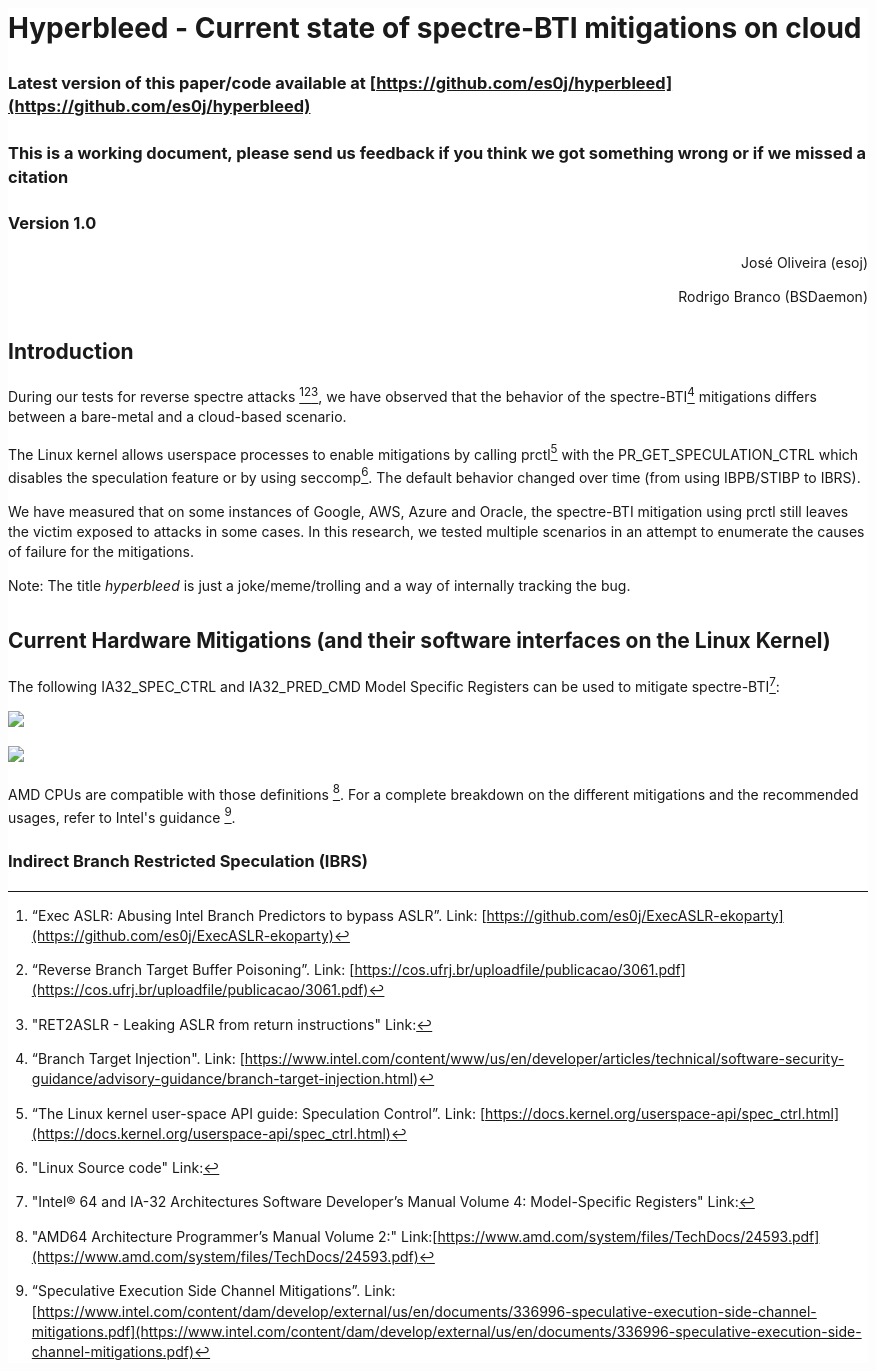 # Hyperbleed - Current state of spectre-BTI mitigations on cloud


### Latest version of this paper/code available at [https://github.com/es0j/hyperbleed](https://github.com/es0j/hyperbleed)


### This is a working document, please send us feedback if you think we got something wrong or if we missed a citation


### Version 1.0


<p align="right">José Oliveira (esoj)  <br/>

<p align="right">Rodrigo Branco (BSDaemon)</p>



## Introduction

During our tests for reverse spectre attacks [^3][^4][^5], we have observed that the behavior of the spectre-BTI[^1] mitigations differs between a bare-metal and a cloud-based scenario. 

The Linux kernel allows userspace processes to enable mitigations by calling prctl[^2] with the PR_GET_SPECULATION_CTRL which disables the speculation feature or by using seccomp[^12].  The default behavior changed over time (from using IBPB/STIBP to IBRS).

We have measured that on some instances of Google, AWS, Azure and Oracle, the spectre-BTI mitigation using prctl still leaves the victim exposed to attacks in some cases. In this research, we tested multiple scenarios in an attempt to enumerate the causes of failure for the mitigations.

Note: The title *hyperbleed* is just a joke/meme/trolling and a way of internally tracking the bug.

## Current Hardware Mitigations (and their software interfaces on the Linux Kernel)

The following IA32_SPEC_CTRL and IA32_PRED_CMD Model Specific Registers can be used to mitigate spectre-BTI[^9]:


![](https://i.imgur.com/cTKKs9S.png)


![](https://i.imgur.com/lSxNcMZ.png)


AMD CPUs are compatible with those definitions [^13].  For a complete breakdown on the different mitigations and the recommended usages, refer to Intel's guidance [^14].



### Indirect Branch Restricted Speculation (IBRS)


[^1]: “Branch Target Injection". Link: [https://www.intel.com/content/www/us/en/developer/articles/technical/software-security-guidance/advisory-guidance/branch-target-injection.html)
[^2]: “The Linux kernel user-space API guide: Speculation Control”.  Link: [https://docs.kernel.org/userspace-api/spec_ctrl.html](https://docs.kernel.org/userspace-api/spec_ctrl.html) 
[^3]: “Exec ASLR: Abusing Intel Branch Predictors to bypass ASLR”. Link: [https://github.com/es0j/ExecASLR-ekoparty](https://github.com/es0j/ExecASLR-ekoparty)
[^4]: “Reverse Branch Target Buffer Poisoning”.  Link: [https://cos.ufrj.br/uploadfile/publicacao/3061.pdf](https://cos.ufrj.br/uploadfile/publicacao/3061.pdf) 
[^5]: "RET2ASLR - Leaking ASLR from return instructions" Link:
[^6]: "Speculative Execution Side Channel Mitigations" Link:
[^7]: “The Linux kernel user-space API guide: Speculation Control”.  Link:[https://www.kernel.org/doc/html/latest/userspace-api/spec_ctrl.html](https://www.kernel.org/doc/html/latest/userspace-api/spec_ctrl.html)
[^8]: "Spectre Meltdown Checker" Link:
[^9]: "Intel® 64 and IA-32 Architectures Software Developer’s Manual Volume 4: Model-Specific Registers" Link:
[^10]: "Linux Source code" Link:
[^11]: "Seccomp" Link:
[^12]: "Linux Source code" Link:
[^13]: "AMD64 Architecture Programmer’s Manual Volume 2:" Link:[https://www.amd.com/system/files/TechDocs/24593.pdf](https://www.amd.com/system/files/TechDocs/24593.pdf)
[^14]: “Speculative Execution Side Channel Mitigations”. Link:[https://www.intel.com/content/dam/develop/external/us/en/documents/336996-speculative-execution-side-channel-mitigations.pdf](https://www.intel.com/content/dam/develop/external/us/en/documents/336996-speculative-execution-side-channel-mitigations.pdf)
[^15]: “CVE 2023-0045 Bypassing Spectre-BTI User Space Mitigations”. Link:[https://github.com/google/security-research/security/advisories/GHSA-9x5g-vmxf-4qj8](https://github.com/google/security-research/security/advisories/GHSA-9x5g-vmxf-4qj8)
[^16]: “CVE 2023-1998 Spectre v2 SMT mitigations problem”. Link:[https://github.com/google/security-research/security/advisories/GHSA-mj4w-6495-6crx](https://github.com/google/security-research/security/advisories/GHSA-mj4w-6495-6crx)